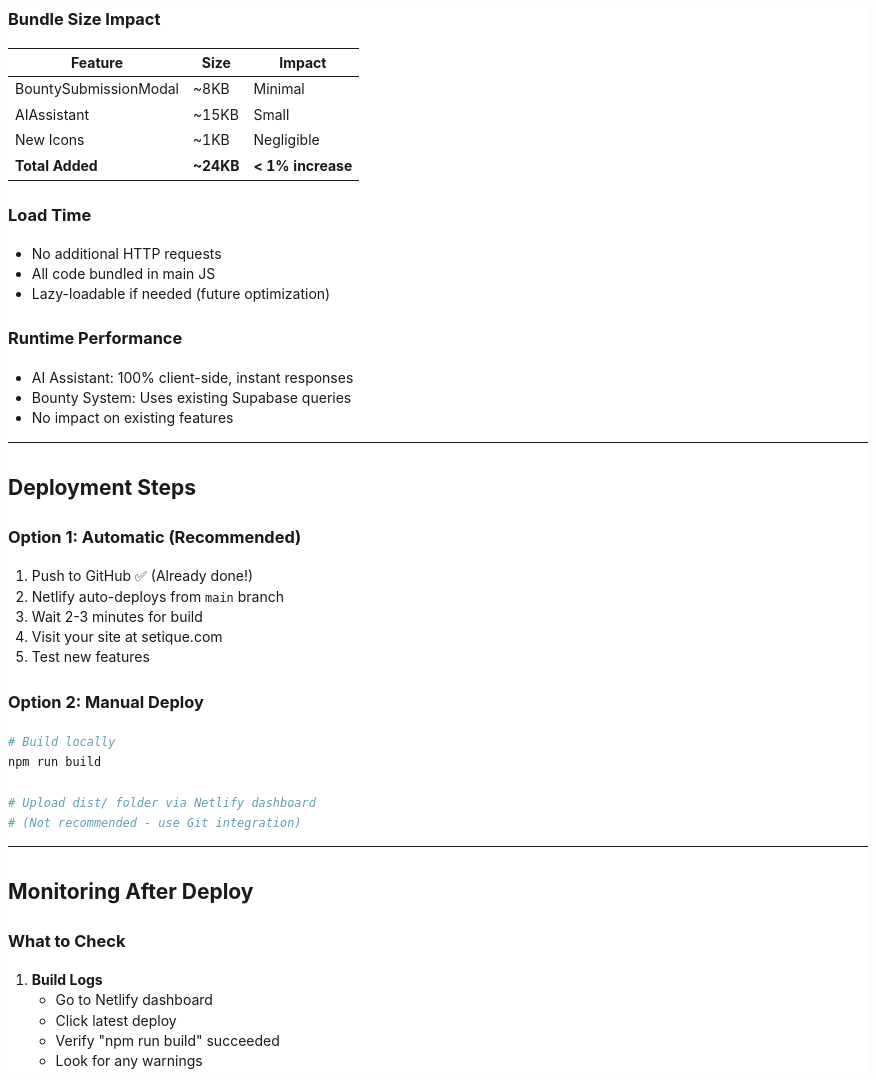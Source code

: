 ### Bundle Size Impact
| Feature | Size | Impact |
|---------|------|--------|
| BountySubmissionModal | ~8KB | Minimal |
| AIAssistant | ~15KB | Small |
| New Icons | ~1KB | Negligible |
| **Total Added** | **~24KB** | **< 1% increase** |

### Load Time
- No additional HTTP requests
- All code bundled in main JS
- Lazy-loadable if needed (future optimization)

### Runtime Performance
- AI Assistant: 100% client-side, instant responses
- Bounty System: Uses existing Supabase queries
- No impact on existing features

---

## Deployment Steps

### Option 1: Automatic (Recommended)
1. Push to GitHub ✅ (Already done!)
2. Netlify auto-deploys from `main` branch
3. Wait 2-3 minutes for build
4. Visit your site at setique.com
5. Test new features

### Option 2: Manual Deploy
```bash
# Build locally
npm run build

# Upload dist/ folder via Netlify dashboard
# (Not recommended - use Git integration)
```

---

## Monitoring After Deploy

### What to Check

1. **Build Logs**
   - Go to Netlify dashboard
   - Click latest deploy
   - Verify "npm run build" succeeded
   - Look for any warnings
